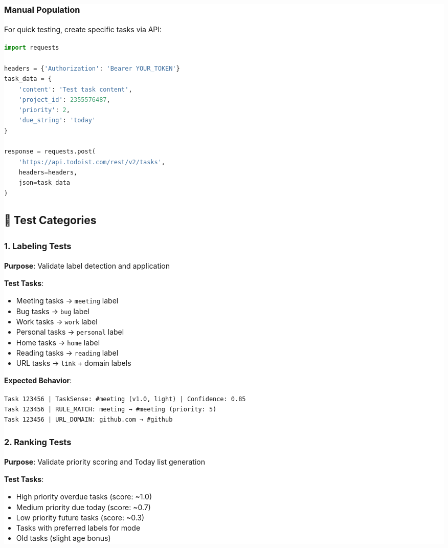 ### Manual Population
For quick testing, create specific tasks via API:

```python
import requests

headers = {'Authorization': 'Bearer YOUR_TOKEN'}
task_data = {
    'content': 'Test task content',
    'project_id': 2355576487,
    'priority': 2,
    'due_string': 'today'
}

response = requests.post(
    'https://api.todoist.com/rest/v2/tasks',
    headers=headers, 
    json=task_data
)
```

## 🧪 Test Categories

### 1. Labeling Tests
**Purpose**: Validate label detection and application

**Test Tasks**:
- Meeting tasks → `meeting` label
- Bug tasks → `bug` label  
- Work tasks → `work` label
- Personal tasks → `personal` label
- Home tasks → `home` label
- Reading tasks → `reading` label
- URL tasks → `link` + domain labels

**Expected Behavior**:
```
Task 123456 | TaskSense: #meeting (v1.0, light) | Confidence: 0.85
Task 123456 | RULE_MATCH: meeting → #meeting (priority: 5)
Task 123456 | URL_DOMAIN: github.com → #github
```

### 2. Ranking Tests  
**Purpose**: Validate priority scoring and Today list generation

**Test Tasks**:
- High priority overdue tasks (score: ~1.0)
- Medium priority due today (score: ~0.7)
- Low priority future tasks (score: ~0.3)
- Tasks with preferred labels for mode
- Old tasks (slight age bonus)
